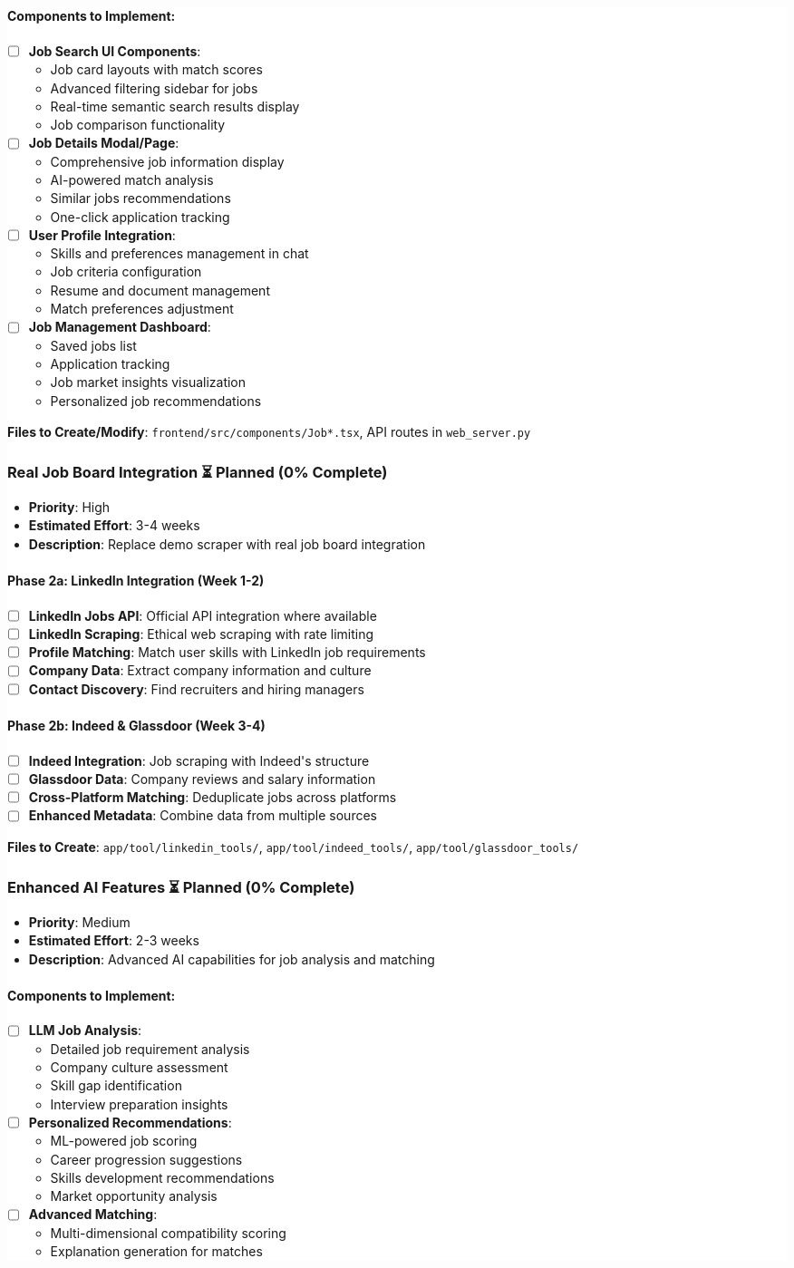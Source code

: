#### **Components to Implement**:
- [ ] **Job Search UI Components**:
  - Job card layouts with match scores
  - Advanced filtering sidebar for jobs
  - Real-time semantic search results display
  - Job comparison functionality
- [ ] **Job Details Modal/Page**:
  - Comprehensive job information display
  - AI-powered match analysis
  - Similar jobs recommendations
  - One-click application tracking
- [ ] **User Profile Integration**:
  - Skills and preferences management in chat
  - Job criteria configuration
  - Resume and document management
  - Match preferences adjustment
- [ ] **Job Management Dashboard**:
  - Saved jobs list
  - Application tracking
  - Job market insights visualization
  - Personalized job recommendations

**Files to Create/Modify**: `frontend/src/components/Job*.tsx`, API routes in `web_server.py`

### **Real Job Board Integration** ⏳ Planned (0% Complete)
- **Priority**: High
- **Estimated Effort**: 3-4 weeks
- **Description**: Replace demo scraper with real job board integration

#### **Phase 2a: LinkedIn Integration** (Week 1-2)
- [ ] **LinkedIn Jobs API**: Official API integration where available
- [ ] **LinkedIn Scraping**: Ethical web scraping with rate limiting
- [ ] **Profile Matching**: Match user skills with LinkedIn job requirements
- [ ] **Company Data**: Extract company information and culture
- [ ] **Contact Discovery**: Find recruiters and hiring managers

#### **Phase 2b: Indeed & Glassdoor** (Week 3-4)
- [ ] **Indeed Integration**: Job scraping with Indeed's structure
- [ ] **Glassdoor Data**: Company reviews and salary information
- [ ] **Cross-Platform Matching**: Deduplicate jobs across platforms
- [ ] **Enhanced Metadata**: Combine data from multiple sources

**Files to Create**: `app/tool/linkedin_tools/`, `app/tool/indeed_tools/`, `app/tool/glassdoor_tools/`

### **Enhanced AI Features** ⏳ Planned (0% Complete)
- **Priority**: Medium
- **Estimated Effort**: 2-3 weeks
- **Description**: Advanced AI capabilities for job analysis and matching

#### **Components to Implement**:
- [ ] **LLM Job Analysis**:
  - Detailed job requirement analysis
  - Company culture assessment
  - Skill gap identification
  - Interview preparation insights
- [ ] **Personalized Recommendations**:
  - ML-powered job scoring
  - Career progression suggestions
  - Skills development recommendations
  - Market opportunity analysis
- [ ] **Advanced Matching**:
  - Multi-dimensional compatibility scoring
  - Explanation generation for matches